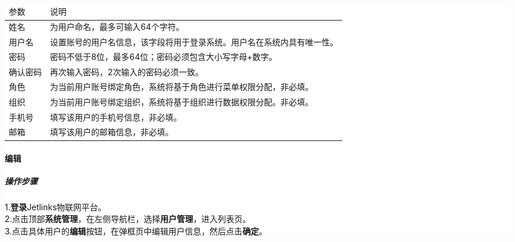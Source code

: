 <table class='table'>
        <thead>
            <tr>
              <td>参数</td>
              <td>说明</td>
            </tr>
        </thead>
        <tbody>
          <tr>
            <td>姓名</td>
            <td>为用户命名，最多可输入64个字符。</td>
          </tr>
          <tr>
            <td>用户名</td>
            <td>设置账号的用户名信息，该字段将用于登录系统。用户名在系统内具有唯一性。</td>
          </tr>
          <tr>
            <td>密码</td>
            <td>密码不低于8位，最多64位；密码必须包含大小写字母+数字。</td>
          </tr>
          <tr>
            <td>确认密码</td>
            <td>再次输入密码，2次输入的密码必须一致。</td>
          </tr>
          <tr>
            <td>角色</td>
            <td>为当前用户账号绑定角色，系统将基于角色进行菜单权限分配，非必填。</td>
          </tr>
          <tr>
            <td>组织</td>
            <td>为当前用户账号绑定组织，系统将基于组织进行数据权限分配。非必填。</td>
          </tr>
           <tr>
            <td>手机号</td>
            <td>填写该用户的手机号信息，非必填。</td>
          </tr>
           <tr>
            <td>邮箱</td>
            <td>填写该用户的邮箱信息，非必填。</td>
          </tr>
          </tbody>
</table>



#### 编辑
##### 操作步骤
1.**登录**Jetlinks物联网平台。</br>
2.点击顶部**系统管理**，在左侧导航栏，选择**用户管理**，进入列表页。</br>
3.点击具体用户的**编辑**按钮，在弹框页中编辑用户信息，然后点击**确定**。</br>